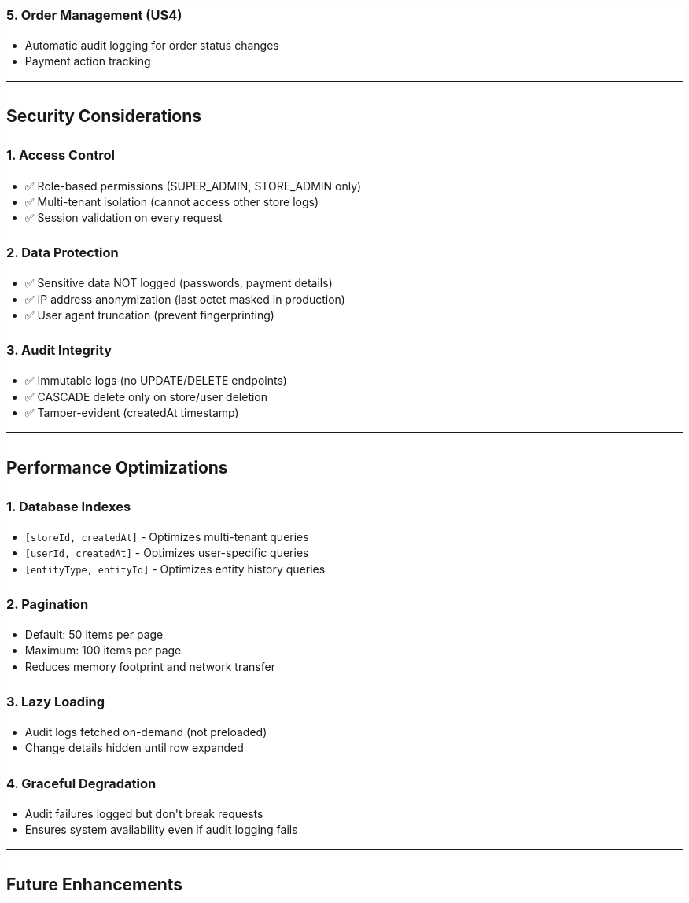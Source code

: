 ### 5. Order Management (US4)
- Automatic audit logging for order status changes
- Payment action tracking

---

## Security Considerations

### 1. Access Control
- ✅ Role-based permissions (SUPER_ADMIN, STORE_ADMIN only)
- ✅ Multi-tenant isolation (cannot access other store logs)
- ✅ Session validation on every request

### 2. Data Protection
- ✅ Sensitive data NOT logged (passwords, payment details)
- ✅ IP address anonymization (last octet masked in production)
- ✅ User agent truncation (prevent fingerprinting)

### 3. Audit Integrity
- ✅ Immutable logs (no UPDATE/DELETE endpoints)
- ✅ CASCADE delete only on store/user deletion
- ✅ Tamper-evident (createdAt timestamp)

---

## Performance Optimizations

### 1. Database Indexes
- `[storeId, createdAt]` - Optimizes multi-tenant queries
- `[userId, createdAt]` - Optimizes user-specific queries
- `[entityType, entityId]` - Optimizes entity history queries

### 2. Pagination
- Default: 50 items per page
- Maximum: 100 items per page
- Reduces memory footprint and network transfer

### 3. Lazy Loading
- Audit logs fetched on-demand (not preloaded)
- Change details hidden until row expanded

### 4. Graceful Degradation
- Audit failures logged but don't break requests
- Ensures system availability even if audit logging fails

---

## Future Enhancements
